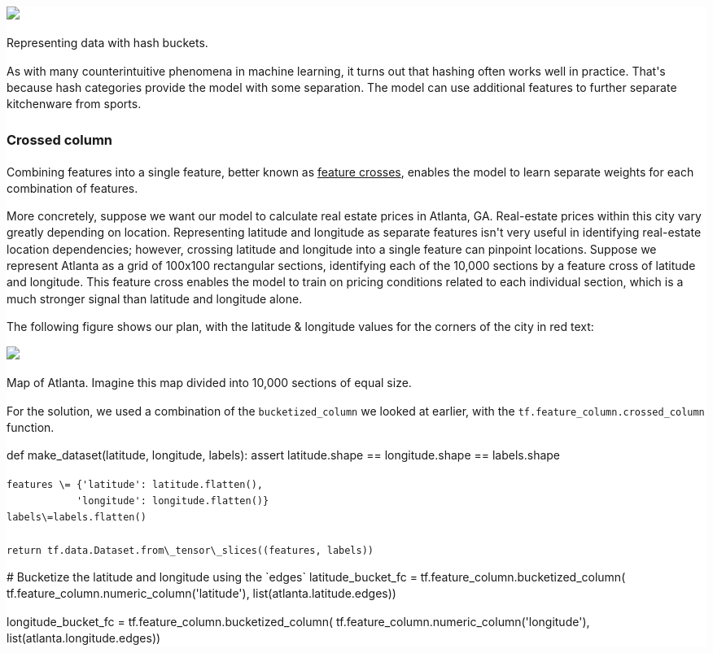 [![](https://camo.githubusercontent.com/cbe2718a33369203532e857f9875580ed4983e659aff0edcf6ced3a16c86381f/68747470733a2f2f7777772e74656e736f72666c6f772e6f72672f696d616765732f666561747572655f636f6c756d6e732f6861736865645f636f6c756d6e2e6a7067)](https://camo.githubusercontent.com/cbe2718a33369203532e857f9875580ed4983e659aff0edcf6ced3a16c86381f/68747470733a2f2f7777772e74656e736f72666c6f772e6f72672f696d616765732f666561747572655f636f6c756d6e732f6861736865645f636f6c756d6e2e6a7067)

Representing data with hash buckets.

As with many counterintuitive phenomena in machine learning, it turns out that hashing often works well in practice. That's because hash categories provide the model with some separation. The model can use additional features to further separate kitchenware from sports.

### Crossed column

Combining features into a single feature, better known as [feature crosses](https://developers.google.com/machine-learning/glossary/#feature_cross), enables the model to learn separate weights for each combination of features.

More concretely, suppose we want our model to calculate real estate prices in Atlanta, GA. Real-estate prices within this city vary greatly depending on location. Representing latitude and longitude as separate features isn't very useful in identifying real-estate location dependencies; however, crossing latitude and longitude into a single feature can pinpoint locations. Suppose we represent Atlanta as a grid of 100x100 rectangular sections, identifying each of the 10,000 sections by a feature cross of latitude and longitude. This feature cross enables the model to train on pricing conditions related to each individual section, which is a much stronger signal than latitude and longitude alone.

The following figure shows our plan, with the latitude & longitude values for the corners of the city in red text:

[![](https://camo.githubusercontent.com/b044c9a3e7ae8bc2891ce2e33905efe38533e2f19f6b609725c58019f8b857a7/68747470733a2f2f7777772e74656e736f72666c6f772e6f72672f696d616765732f666561747572655f636f6c756d6e732f41746c616e74612e6a7067)](https://camo.githubusercontent.com/b044c9a3e7ae8bc2891ce2e33905efe38533e2f19f6b609725c58019f8b857a7/68747470733a2f2f7777772e74656e736f72666c6f772e6f72672f696d616765732f666561747572655f636f6c756d6e732f41746c616e74612e6a7067)

Map of Atlanta. Imagine this map divided into 10,000 sections of equal size.

For the solution, we used a combination of the `bucketized_column` we looked at earlier, with the `tf.feature_column.crossed_column` function.

def make\_dataset(latitude, longitude, labels):
    assert latitude.shape \== longitude.shape \== labels.shape

    features \= {'latitude': latitude.flatten(),
                'longitude': longitude.flatten()}
    labels\=labels.flatten()

    return tf.data.Dataset.from\_tensor\_slices((features, labels))

\# Bucketize the latitude and longitude using the \`edges\`
latitude\_bucket\_fc \= tf.feature\_column.bucketized\_column(
    tf.feature\_column.numeric\_column('latitude'),
    list(atlanta.latitude.edges))

longitude\_bucket\_fc \= tf.feature\_column.bucketized\_column(
    tf.feature\_column.numeric\_column('longitude'),
    list(atlanta.longitude.edges))
